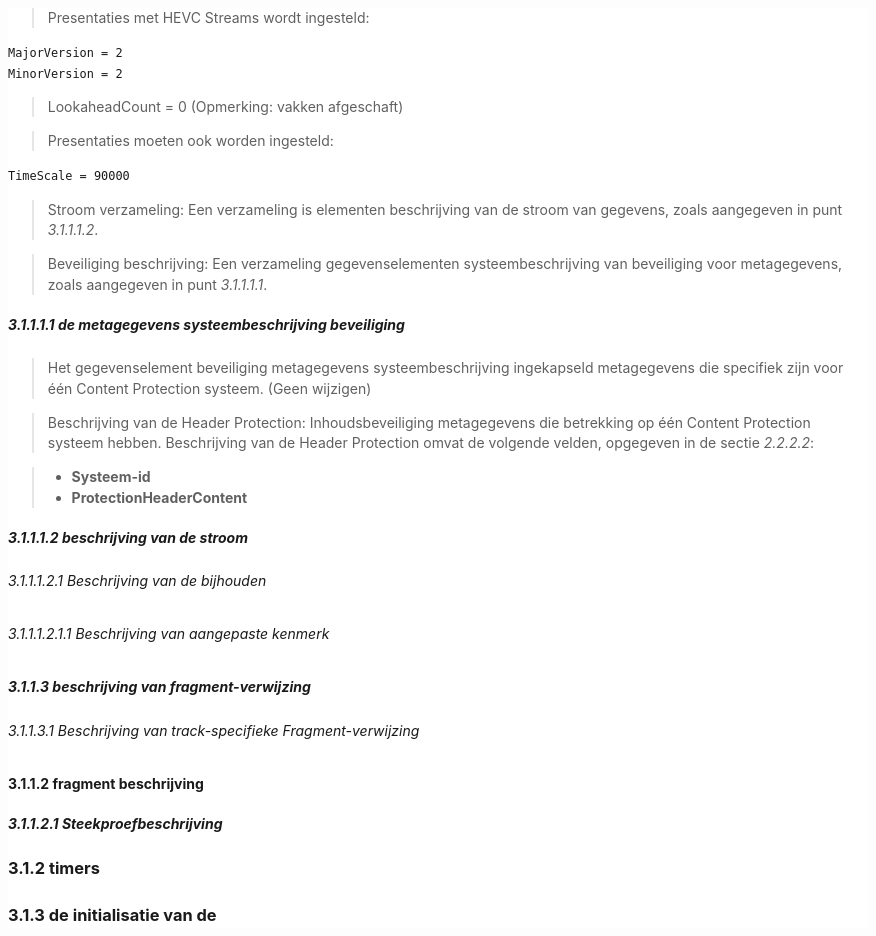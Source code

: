 >   Presentaties met HEVC Streams wordt ingesteld:

    MajorVersion = 2
    MinorVersion = 2

>   LookaheadCount = 0 (Opmerking: vakken afgeschaft)

>   Presentaties moeten ook worden ingesteld:

    TimeScale = 90000

>   Stroom verzameling: Een verzameling is elementen beschrijving van de stroom van gegevens, zoals aangegeven in punt *3.1.1.1.2*.

>   Beveiliging beschrijving: Een verzameling gegevenselementen systeembeschrijving van beveiliging voor metagegevens, zoals aangegeven in punt *3.1.1.1.1*.

##### <a name="31111-protection-system-metadata-description"></a>3.1.1.1.1 de metagegevens systeembeschrijving beveiliging 

>   Het gegevenselement beveiliging metagegevens systeembeschrijving ingekapseld metagegevens die specifiek zijn voor één Content Protection systeem. (Geen wijzigen)

>   Beschrijving van de Header Protection: Inhoudsbeveiliging metagegevens die betrekking op één Content Protection systeem hebben. Beschrijving van de Header Protection omvat de volgende velden, opgegeven in de sectie *2.2.2.2*:

>   * **Systeem-id**
>   * **ProtectionHeaderContent**

##### <a name="31112-stream-description"></a>3.1.1.1.2 beschrijving van de stroom 

###### <a name="311121-track-description"></a>3.1.1.1.2.1 Beschrijving van de bijhouden 

###### <a name="3111211-custom-attribute-description"></a>3.1.1.1.2.1.1 Beschrijving van aangepaste kenmerk 

##### <a name="3113-fragment-reference-description"></a>3.1.1.3 beschrijving van fragment-verwijzing 

###### <a name="31131-track-specific-fragment-reference-description"></a>3.1.1.3.1 Beschrijving van track-specifieke Fragment-verwijzing 

#### <a name="3112-fragment-description"></a>3.1.1.2 fragment beschrijving 

##### <a name="31121-sample-description"></a>3.1.1.2.1 Steekproefbeschrijving 

### <a name="312-timers"></a>3.1.2 timers 

### <a name="313-initialization"></a>3.1.3 de initialisatie van de 
